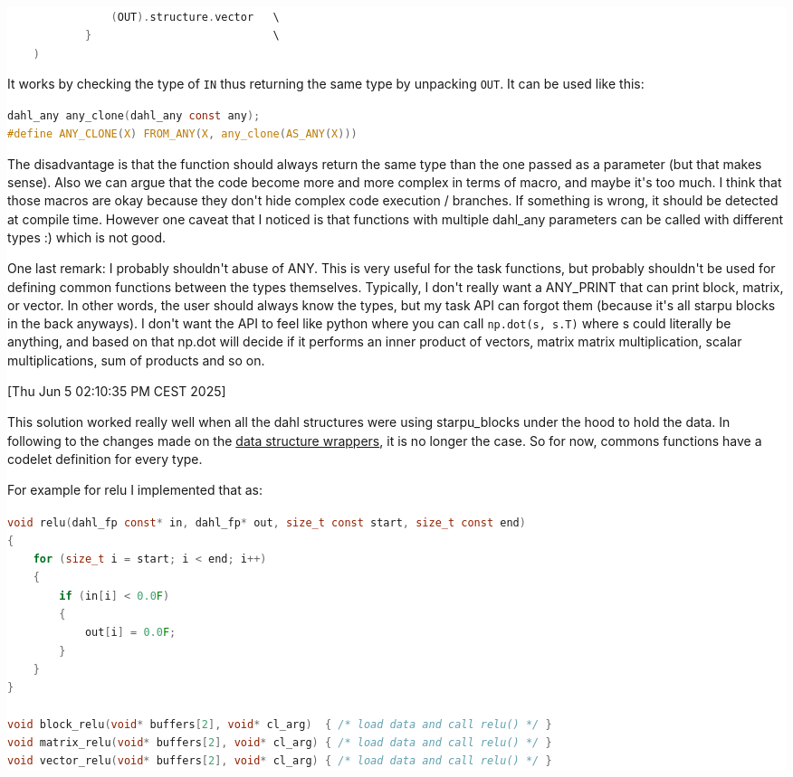 ```c
                (OUT).structure.vector   \
            }                            \
    )
```
It works by checking the type of `IN` thus returning the same type by unpacking `OUT`.
It can be used like this:

```c
dahl_any any_clone(dahl_any const any);
#define ANY_CLONE(X) FROM_ANY(X, any_clone(AS_ANY(X)))
```

The disadvantage is that the function should always return the same type than the one passed as a parameter (but that makes sense).
Also we can argue that the code become more and more complex in terms of macro, and maybe it's too much.
I think that those macros are okay because they don't hide complex code execution / branches.
If something is wrong, it should be detected at compile time.
However one caveat that I noticed is that functions with multiple dahl_any parameters can be called with different types :)
which is not good.

One last remark: I probably shouldn't abuse of ANY. This is very useful for the task functions, but probably shouldn't be used
for defining common functions between the types themselves. Typically, I don't really want a ANY_PRINT that can print block, matrix, or vector.
In other words, the user should always know the types, but my task API can forgot them (because it's all starpu blocks in the back anyways).
I don't want the API to feel like python where you can call `np.dot(s, s.T)` where s could literally be anything, and based on that np.dot
will decide if it performs an inner product of vectors, matrix matrix multiplication, scalar multiplications, sum of products and so on.

[Thu Jun  5 02:10:35 PM CEST 2025]

This solution worked really well when all the dahl structures were using starpu_blocks under the hood to hold the data.
In following to the changes made on the [data structure wrappers](./data-structure-wrappers.md#Getting-the-right-types-using-starpu-builtin-filters),
it is no longer the case.
So for now, commons functions have a codelet definition for every type.

For example for relu I implemented that as:

```c
void relu(dahl_fp const* in, dahl_fp* out, size_t const start, size_t const end)
{
    for (size_t i = start; i < end; i++)
    {
        if (in[i] < 0.0F)
        {
            out[i] = 0.0F;
        }
    }
}

void block_relu(void* buffers[2], void* cl_arg)  { /* load data and call relu() */ }
void matrix_relu(void* buffers[2], void* cl_arg) { /* load data and call relu() */ }
void vector_relu(void* buffers[2], void* cl_arg) { /* load data and call relu() */ }
```
